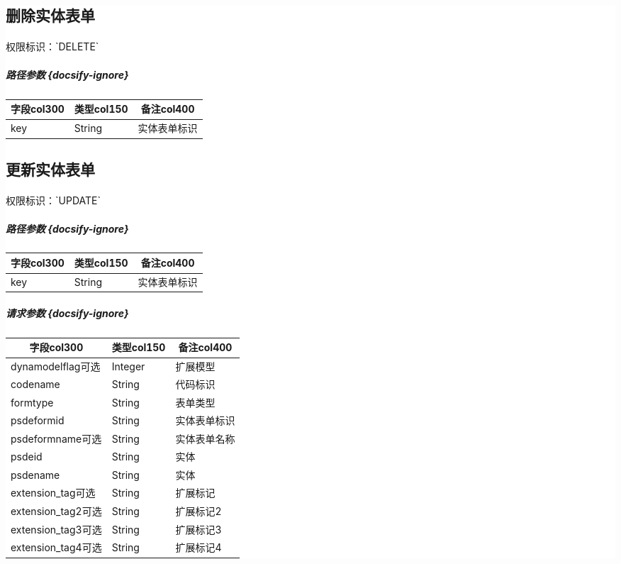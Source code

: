 ```json
```

## 删除实体表单

<el-row>
<div style="width: 80px">
<el-alert center title="DELETE" type="error" :closable="false" ></el-alert>
</div>
<div style="margin-left:5px;width: calc(100% - 85px)">
<el-alert title="/psdeforms/{key}" type="info" :closable="false" ></el-alert>
</div>
</el-row>
权限标识：`DELETE`

##### 路径参数 {docsify-ignore}
|字段col300|类型col150|备注col400|
|---|---|----|
|key|String|实体表单标识|





## 更新实体表单

<el-row>
<div style="width: 80px">
<el-alert center title="PUT" type="warning" :closable="false" ></el-alert>
</div>
<div style="margin-left:5px;width: calc(100% - 85px)">
<el-alert title="/psdeforms/{key}" type="info" :closable="false" ></el-alert>
</div>
</el-row>
权限标识：`UPDATE`

##### 路径参数 {docsify-ignore}
|字段col300|类型col150|备注col400|
|---|---|----|
|key|String|实体表单标识|



##### 请求参数 {docsify-ignore}
|字段col300|类型col150|备注col400|
|---|---|----|
|<el-row justify="space-between"><el-col :span="20">dynamodelflag</el-col><el-col :span="4" style="text-align:right"><el-text size="small" type="success">可选</el-text></el-col> </el-row>|Integer|扩展模型|
|<el-row justify="space-between"><el-col :span="20">codename</el-col><el-col :span="4" style="text-align:right"></el-col> </el-row>|String|代码标识|
|<el-row justify="space-between"><el-col :span="20">formtype</el-col><el-col :span="4" style="text-align:right"></el-col> </el-row>|String|表单类型|
|<el-row justify="space-between"><el-col :span="20">psdeformid</el-col><el-col :span="4" style="text-align:right"></el-col> </el-row>|String|实体表单标识|
|<el-row justify="space-between"><el-col :span="20">psdeformname</el-col><el-col :span="4" style="text-align:right"><el-text size="small" type="success">可选</el-text></el-col> </el-row>|String|实体表单名称|
|<el-row justify="space-between"><el-col :span="20">psdeid</el-col><el-col :span="4" style="text-align:right"></el-col> </el-row>|String|实体|
|<el-row justify="space-between"><el-col :span="20">psdename</el-col><el-col :span="4" style="text-align:right"></el-col> </el-row>|String|实体|
|<el-row justify="space-between"><el-col :span="20">extension_tag</el-col><el-col :span="4" style="text-align:right"><el-text size="small" type="success">可选</el-text></el-col> </el-row>|String|扩展标记|
|<el-row justify="space-between"><el-col :span="20">extension_tag2</el-col><el-col :span="4" style="text-align:right"><el-text size="small" type="success">可选</el-text></el-col> </el-row>|String|扩展标记2|
|<el-row justify="space-between"><el-col :span="20">extension_tag3</el-col><el-col :span="4" style="text-align:right"><el-text size="small" type="success">可选</el-text></el-col> </el-row>|String|扩展标记3|
|<el-row justify="space-between"><el-col :span="20">extension_tag4</el-col><el-col :span="4" style="text-align:right"><el-text size="small" type="success">可选</el-text></el-col> </el-row>|String|扩展标记4|
